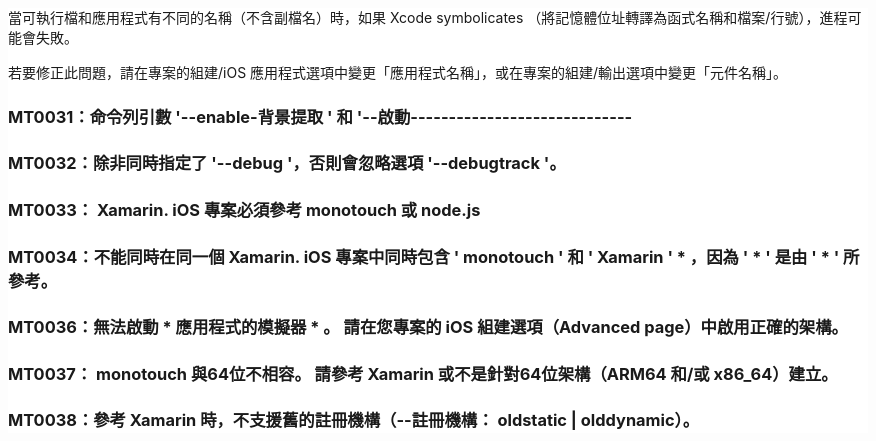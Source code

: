 當可執行檔和應用程式有不同的名稱（不含副檔名）時，如果 Xcode symbolicates （將記憶體位址轉譯為函式名稱和檔案/行號），進程可能會失敗。

若要修正此問題，請在專案的組建/iOS 應用程式選項中變更「應用程式名稱」，或在專案的組建/輸出選項中變更「元件名稱」。

<a name="MT0031"></a>

### <a name="mt0031-the-command-line-arguments---enable-background-fetch-and---launch-for-background-fetch-require---launchsim-too"></a>MT0031：命令列引數 '--enable-背景提取 ' 和 '--啟動-----------------------------

<a name="MT0032"></a>

### <a name="mt0032-the-option---debugtrack-is-ignored-unless---debug-is-also-specified"></a>MT0032：除非同時指定了 '--debug '，否則會忽略選項 '--debugtrack '。

<a name="MT0033"></a>

### <a name="mt0033-a-xamarinios-project-must-reference-either-monotouchdll-or-xamariniosdll"></a>MT0033： Xamarin. iOS 專案必須參考 monotouch 或 node.js

<a name="MT0034"></a>

### <a name="mt0034-cannot-include-both-monotouchdll-and-xamariniosdll-in-the-same-xamarinios-project----is-referenced-explicitly-while--is-referenced-by-"></a>MT0034：不能同時在同一個 Xamarin. iOS 專案中同時包含 ' monotouch ' 和 ' Xamarin ' \* ，因為 ' \* ' 是由 ' * ' 所參考。



<a name="MT0036"></a>

### <a name="mt0036-cannot-launch-a--simulator-for-a--app-please-enable-the-correct-architectures-in-your-projects-ios-build-options-advanced-page"></a>MT0036：無法啟動 \* 應用程式的模擬器 \* 。 請在您專案的 iOS 組建選項（Advanced page）中啟用正確的架構。

<a name="MT0037"></a>

### <a name="mt0037-monotouchdll-is-not-64-bit-compatible-either-reference-xamariniosdll-or-do-not-build-for-a-64-bit-architecture-arm64-andor-x86_64"></a>MT0037： monotouch 與64位不相容。 請參考 Xamarin 或不是針對64位架構（ARM64 和/或 x86_64）建立。

<a name="MT0038"></a>

### <a name="mt0038-the-old-registrars---registraroldstaticolddynamic-are-not-supported-when-referencing-xamariniosdll"></a>MT0038：參考 Xamarin 時，不支援舊的註冊機構（--註冊機構： oldstatic | olddynamic）。
